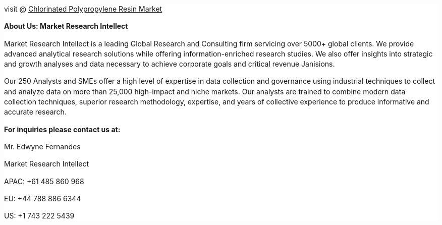 visit&nbsp;@</strong>&nbsp;</span><span class="font-[700]"><a href="https://www.marketresearchintellect.com/product/global-chlorinated-polypropylene-resin-market/?utm_source=Linkedin&utm_medium=822" target="_blank" data-tracking-control-name="article-ssr-frontend-pulse_little-text-block" data-tracking-will-navigate="" data-test-link="">Chlorinated Polypropylene Resin Market</a></span></p><p><strong><span class="font-[700]">About Us: Market Research Intellect</span></strong></p><p><span class="">Market Research Intellect is a leading Global Research and Consulting firm servicing over 5000+ global clients. We provide advanced analytical research solutions while offering information-enriched research studies.&nbsp;</span>We also offer insights into strategic and growth analyses and data necessary to achieve corporate goals and critical revenue Janisions.</p><p><span class="">Our 250 Analysts and SMEs offer a high level of expertise in data collection and governance using industrial techniques to collect and analyze data on more than 25,000 high-impact and niche markets. Our analysts are trained to combine modern data collection techniques, superior research methodology, expertise, and years of collective experience to produce informative and accurate research.</span></p><p><strong>For inquiries please contact us at:</strong></p><p>Mr. Edwyne Fernandes</p><p>Market Research Intellect</p><p>APAC: +61 485 860 968</p><p>EU: +44 788 886 6344</p><p>US: +1 743 222 5439</p>